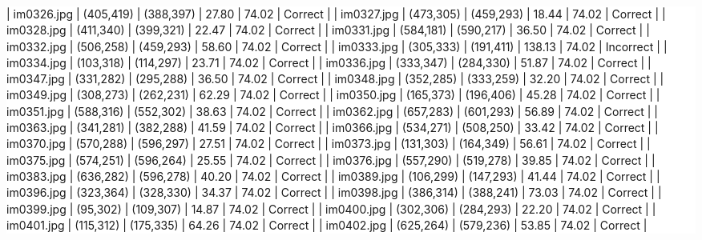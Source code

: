 | im0326.jpg | (405,419) | (388,397) | 27.80 | 74.02 | Correct |
| im0327.jpg | (473,305) | (459,293) | 18.44 | 74.02 | Correct |
| im0328.jpg | (411,340) | (399,321) | 22.47 | 74.02 | Correct |
| im0331.jpg | (584,181) | (590,217) | 36.50 | 74.02 | Correct |
| im0332.jpg | (506,258) | (459,293) | 58.60 | 74.02 | Correct |
| im0333.jpg | (305,333) | (191,411) | 138.13 | 74.02 | Incorrect |
| im0334.jpg | (103,318) | (114,297) | 23.71 | 74.02 | Correct |
| im0336.jpg | (333,347) | (284,330) | 51.87 | 74.02 | Correct |
| im0347.jpg | (331,282) | (295,288) | 36.50 | 74.02 | Correct |
| im0348.jpg | (352,285) | (333,259) | 32.20 | 74.02 | Correct |
| im0349.jpg | (308,273) | (262,231) | 62.29 | 74.02 | Correct |
| im0350.jpg | (165,373) | (196,406) | 45.28 | 74.02 | Correct |
| im0351.jpg | (588,316) | (552,302) | 38.63 | 74.02 | Correct |
| im0362.jpg | (657,283) | (601,293) | 56.89 | 74.02 | Correct |
| im0363.jpg | (341,281) | (382,288) | 41.59 | 74.02 | Correct |
| im0366.jpg | (534,271) | (508,250) | 33.42 | 74.02 | Correct |
| im0370.jpg | (570,288) | (596,297) | 27.51 | 74.02 | Correct |
| im0373.jpg | (131,303) | (164,349) | 56.61 | 74.02 | Correct |
| im0375.jpg | (574,251) | (596,264) | 25.55 | 74.02 | Correct |
| im0376.jpg | (557,290) | (519,278) | 39.85 | 74.02 | Correct |
| im0383.jpg | (636,282) | (596,278) | 40.20 | 74.02 | Correct |
| im0389.jpg | (106,299) | (147,293) | 41.44 | 74.02 | Correct |
| im0396.jpg | (323,364) | (328,330) | 34.37 | 74.02 | Correct |
| im0398.jpg | (386,314) | (388,241) | 73.03 | 74.02 | Correct |
| im0399.jpg | (95,302) | (109,307) | 14.87 | 74.02 | Correct |
| im0400.jpg | (302,306) | (284,293) | 22.20 | 74.02 | Correct |
| im0401.jpg | (115,312) | (175,335) | 64.26 | 74.02 | Correct |
| im0402.jpg | (625,264) | (579,236) | 53.85 | 74.02 | Correct |
